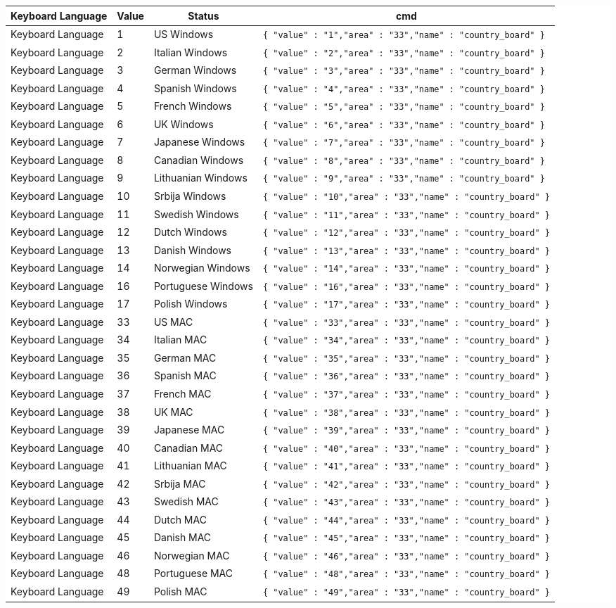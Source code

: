 | Keyboard Language | Value | Status | cmd |
| ----------------- | ----- | ------ | --- |
| Keyboard Language | 1 | US Windows | `{ "value" : "1","area" : "33","name" : "country_board" }` |
| Keyboard Language | 2 | Italian Windows | `{ "value" : "2","area" : "33","name" : "country_board" }` |
| Keyboard Language | 3 | German Windows | `{ "value" : "3","area" : "33","name" : "country_board" }` |
| Keyboard Language | 4 | Spanish Windows | `{ "value" : "4","area" : "33","name" : "country_board" }` |
| Keyboard Language | 5 | French Windows | `{ "value" : "5","area" : "33","name" : "country_board" }` |
| Keyboard Language | 6 | UK Windows | `{ "value" : "6","area" : "33","name" : "country_board" }` |
| Keyboard Language | 7 | Japanese Windows | `{ "value" : "7","area" : "33","name" : "country_board" }` |
| Keyboard Language | 8 | Canadian Windows | `{ "value" : "8","area" : "33","name" : "country_board" }` |
| Keyboard Language | 9 | Lithuanian Windows | `{ "value" : "9","area" : "33","name" : "country_board" }` |
| Keyboard Language | 10 | Srbija Windows | `{ "value" : "10","area" : "33","name" : "country_board" }` |
| Keyboard Language | 11 | Swedish Windows | `{ "value" : "11","area" : "33","name" : "country_board" }` |
| Keyboard Language | 12 | Dutch Windows | `{ "value" : "12","area" : "33","name" : "country_board" }` |
| Keyboard Language | 13 | Danish Windows | `{ "value" : "13","area" : "33","name" : "country_board" }` |
| Keyboard Language | 14 | Norwegian Windows | `{ "value" : "14","area" : "33","name" : "country_board" }` |
| Keyboard Language | 16 | Portuguese Windows | `{ "value" : "16","area" : "33","name" : "country_board" }` |
| Keyboard Language | 17 | Polish Windows | `{ "value" : "17","area" : "33","name" : "country_board" }` |
| Keyboard Language | 33 | US MAC | `{ "value" : "33","area" : "33","name" : "country_board" }` |
| Keyboard Language | 34 | Italian MAC | `{ "value" : "34","area" : "33","name" : "country_board" }` |
| Keyboard Language | 35 | German MAC | `{ "value" : "35","area" : "33","name" : "country_board" }` |
| Keyboard Language | 36 | Spanish MAC | `{ "value" : "36","area" : "33","name" : "country_board" }` |
| Keyboard Language | 37 | French MAC | `{ "value" : "37","area" : "33","name" : "country_board" }` |
| Keyboard Language | 38 | UK MAC | `{ "value" : "38","area" : "33","name" : "country_board" }` |
| Keyboard Language | 39 | Japanese MAC | `{ "value" : "39","area" : "33","name" : "country_board" }` |
| Keyboard Language | 40 | Canadian MAC | `{ "value" : "40","area" : "33","name" : "country_board" }` |
| Keyboard Language | 41 | Lithuanian MAC | `{ "value" : "41","area" : "33","name" : "country_board" }` |
| Keyboard Language | 42 | Srbija MAC | `{ "value" : "42","area" : "33","name" : "country_board" }` |
| Keyboard Language | 43 | Swedish MAC | `{ "value" : "43","area" : "33","name" : "country_board" }` |
| Keyboard Language | 44 | Dutch MAC | `{ "value" : "44","area" : "33","name" : "country_board" }` |
| Keyboard Language | 45 | Danish MAC | `{ "value" : "45","area" : "33","name" : "country_board" }` |
| Keyboard Language | 46 | Norwegian MAC | `{ "value" : "46","area" : "33","name" : "country_board" }` |
| Keyboard Language | 48 | Portuguese MAC | `{ "value" : "48","area" : "33","name" : "country_board" }` |
| Keyboard Language | 49 | Polish MAC | `{ "value" : "49","area" : "33","name" : "country_board" }` |
